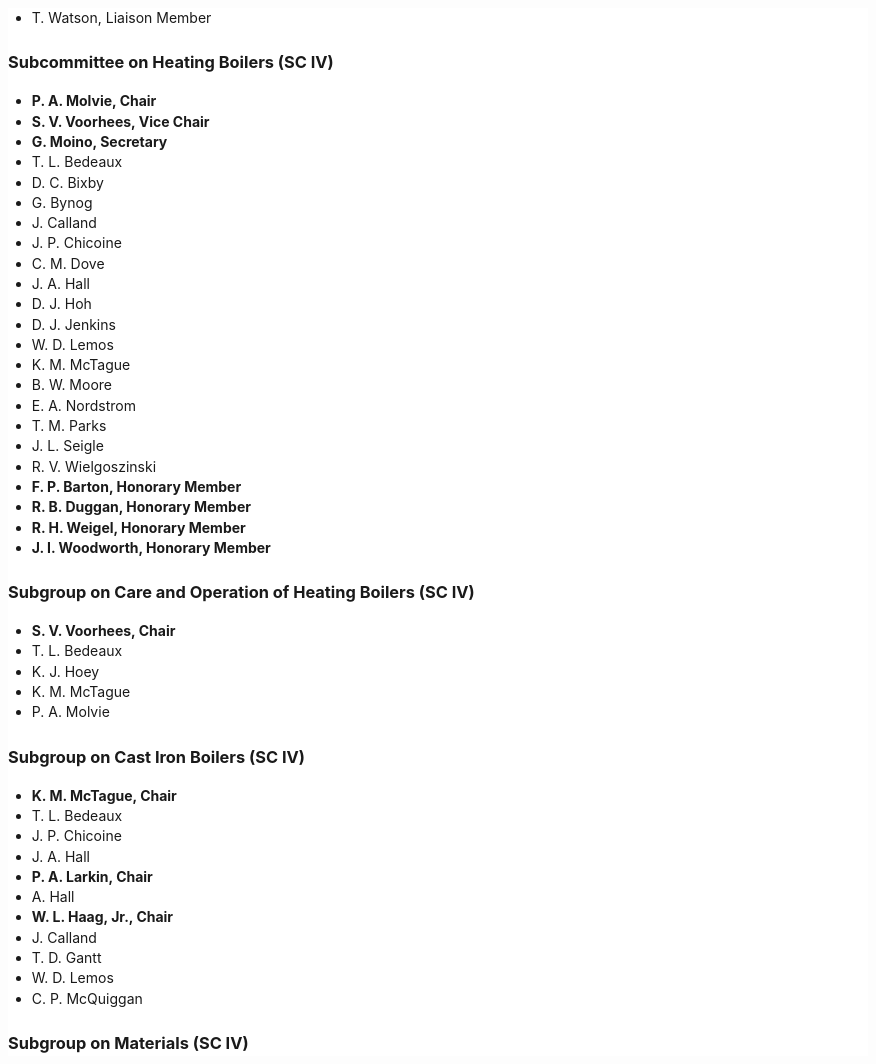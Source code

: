 - T. Watson, Liaison Member

### Subcommittee on Heating Boilers (SC IV)

- **P. A. Molvie, Chair**
- **S. V. Voorhees, Vice Chair**
- **G. Moino, Secretary**
- T. L. Bedeaux
- D. C. Bixby
- G. Bynog
- J. Calland
- J. P. Chicoine
- C. M. Dove
- J. A. Hall
- D. J. Hoh
- D. J. Jenkins
- W. D. Lemos
- K. M. McTague
- B. W. Moore
- E. A. Nordstrom
- T. M. Parks
- J. L. Seigle
- R. V. Wielgoszinski
- **F. P. Barton, Honorary Member**
- **R. B. Duggan, Honorary Member**
- **R. H. Weigel, Honorary Member**
- **J. I. Woodworth, Honorary Member**

### Subgroup on Care and Operation of Heating Boilers (SC IV)

- **S. V. Voorhees, Chair**
- T. L. Bedeaux
- K. J. Hoey
- K. M. McTague
- P. A. Molvie

### Subgroup on Cast Iron Boilers (SC IV)

- **K. M. McTague, Chair**
- T. L. Bedeaux
- J. P. Chicoine
- J. A. Hall
- **P. A. Larkin, Chair**
- A. Hall
- **W. L. Haag, Jr., Chair**
- J. Calland
- T. D. Gantt
- W. D. Lemos
- C. P. McQuiggan

### Subgroup on Materials (SC IV)
